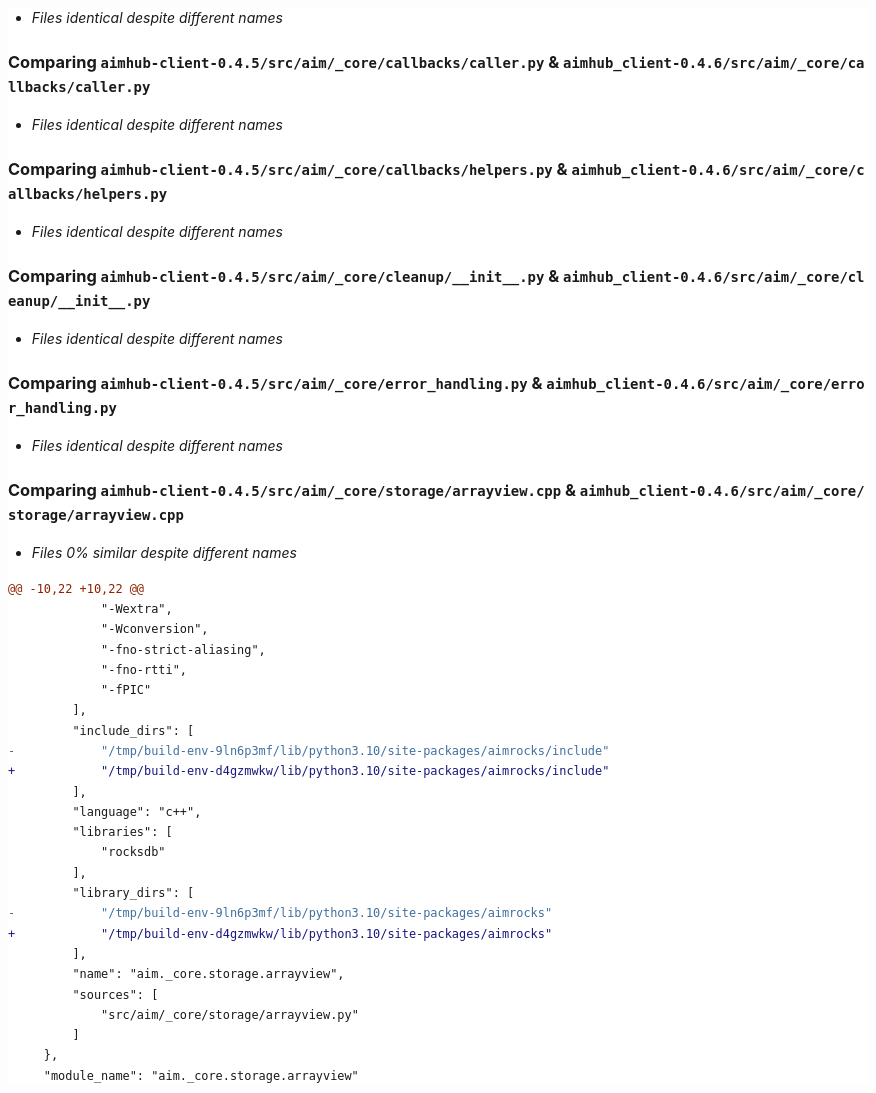 * *Files identical despite different names*

### Comparing `aimhub-client-0.4.5/src/aim/_core/callbacks/caller.py` & `aimhub_client-0.4.6/src/aim/_core/callbacks/caller.py`

 * *Files identical despite different names*

### Comparing `aimhub-client-0.4.5/src/aim/_core/callbacks/helpers.py` & `aimhub_client-0.4.6/src/aim/_core/callbacks/helpers.py`

 * *Files identical despite different names*

### Comparing `aimhub-client-0.4.5/src/aim/_core/cleanup/__init__.py` & `aimhub_client-0.4.6/src/aim/_core/cleanup/__init__.py`

 * *Files identical despite different names*

### Comparing `aimhub-client-0.4.5/src/aim/_core/error_handling.py` & `aimhub_client-0.4.6/src/aim/_core/error_handling.py`

 * *Files identical despite different names*

### Comparing `aimhub-client-0.4.5/src/aim/_core/storage/arrayview.cpp` & `aimhub_client-0.4.6/src/aim/_core/storage/arrayview.cpp`

 * *Files 0% similar despite different names*

```diff
@@ -10,22 +10,22 @@
             "-Wextra",
             "-Wconversion",
             "-fno-strict-aliasing",
             "-fno-rtti",
             "-fPIC"
         ],
         "include_dirs": [
-            "/tmp/build-env-9ln6p3mf/lib/python3.10/site-packages/aimrocks/include"
+            "/tmp/build-env-d4gzmwkw/lib/python3.10/site-packages/aimrocks/include"
         ],
         "language": "c++",
         "libraries": [
             "rocksdb"
         ],
         "library_dirs": [
-            "/tmp/build-env-9ln6p3mf/lib/python3.10/site-packages/aimrocks"
+            "/tmp/build-env-d4gzmwkw/lib/python3.10/site-packages/aimrocks"
         ],
         "name": "aim._core.storage.arrayview",
         "sources": [
             "src/aim/_core/storage/arrayview.py"
         ]
     },
     "module_name": "aim._core.storage.arrayview"
```
